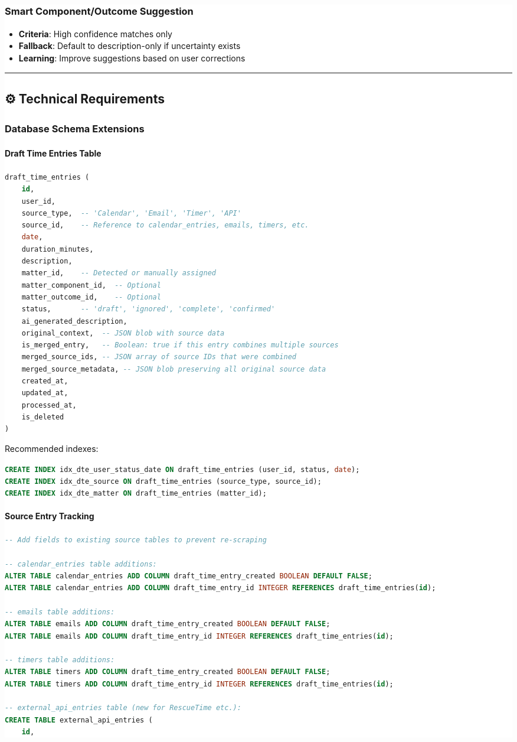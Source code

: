 ### **Smart Component/Outcome Suggestion**
- **Criteria**: High confidence matches only
- **Fallback**: Default to description-only if uncertainty exists
- **Learning**: Improve suggestions based on user corrections

---

## ⚙️ **Technical Requirements**

### **Database Schema Extensions**

#### **Draft Time Entries Table**
```sql
draft_time_entries (
    id,
    user_id,
    source_type,  -- 'Calendar', 'Email', 'Timer', 'API'
    source_id,    -- Reference to calendar_entries, emails, timers, etc.
    date,
    duration_minutes,
    description,
    matter_id,    -- Detected or manually assigned
    matter_component_id,  -- Optional
    matter_outcome_id,    -- Optional
    status,       -- 'draft', 'ignored', 'complete', 'confirmed'
    ai_generated_description,
    original_context,  -- JSON blob with source data
    is_merged_entry,   -- Boolean: true if this entry combines multiple sources
    merged_source_ids, -- JSON array of source IDs that were combined
    merged_source_metadata, -- JSON blob preserving all original source data
    created_at,
    updated_at,
    processed_at,
    is_deleted
)
```

Recommended indexes:
```sql
CREATE INDEX idx_dte_user_status_date ON draft_time_entries (user_id, status, date);
CREATE INDEX idx_dte_source ON draft_time_entries (source_type, source_id);
CREATE INDEX idx_dte_matter ON draft_time_entries (matter_id);
```

#### **Source Entry Tracking**
```sql
-- Add fields to existing source tables to prevent re-scraping

-- calendar_entries table additions:
ALTER TABLE calendar_entries ADD COLUMN draft_time_entry_created BOOLEAN DEFAULT FALSE;
ALTER TABLE calendar_entries ADD COLUMN draft_time_entry_id INTEGER REFERENCES draft_time_entries(id);

-- emails table additions:  
ALTER TABLE emails ADD COLUMN draft_time_entry_created BOOLEAN DEFAULT FALSE;
ALTER TABLE emails ADD COLUMN draft_time_entry_id INTEGER REFERENCES draft_time_entries(id);

-- timers table additions:
ALTER TABLE timers ADD COLUMN draft_time_entry_created BOOLEAN DEFAULT FALSE;
ALTER TABLE timers ADD COLUMN draft_time_entry_id INTEGER REFERENCES draft_time_entries(id);

-- external_api_entries table (new for RescueTime etc.):
CREATE TABLE external_api_entries (
    id,
```